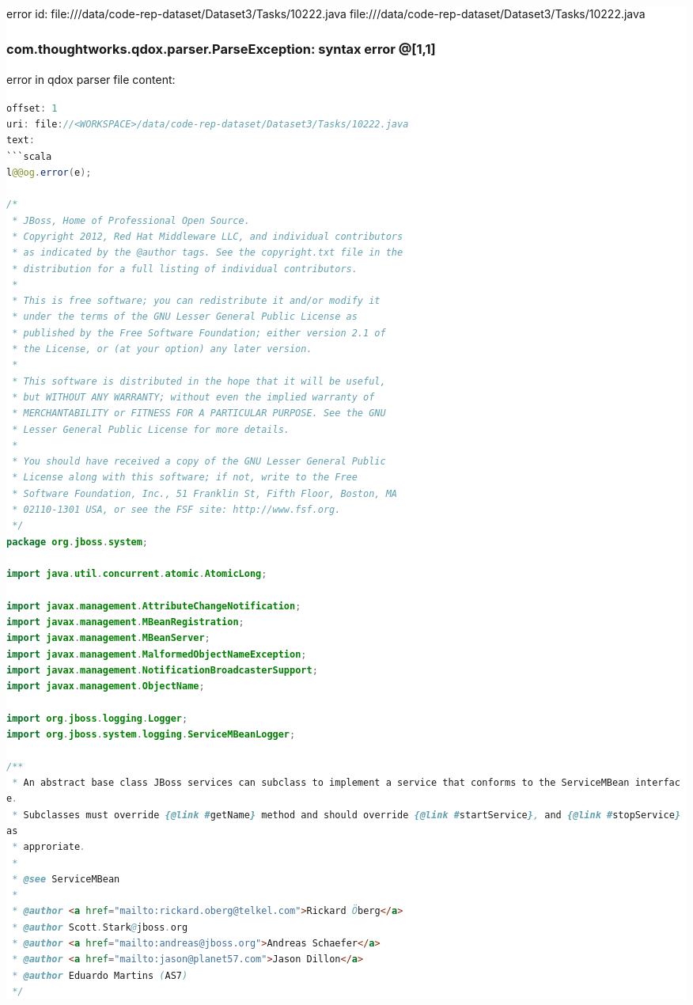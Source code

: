 error id: file://<WORKSPACE>/data/code-rep-dataset/Dataset3/Tasks/10222.java
file://<WORKSPACE>/data/code-rep-dataset/Dataset3/Tasks/10222.java
### com.thoughtworks.qdox.parser.ParseException: syntax error @[1,1]

error in qdox parser
file content:
```java
offset: 1
uri: file://<WORKSPACE>/data/code-rep-dataset/Dataset3/Tasks/10222.java
text:
```scala
l@@og.error(e);

/*
 * JBoss, Home of Professional Open Source.
 * Copyright 2012, Red Hat Middleware LLC, and individual contributors
 * as indicated by the @author tags. See the copyright.txt file in the
 * distribution for a full listing of individual contributors.
 *
 * This is free software; you can redistribute it and/or modify it
 * under the terms of the GNU Lesser General Public License as
 * published by the Free Software Foundation; either version 2.1 of
 * the License, or (at your option) any later version.
 *
 * This software is distributed in the hope that it will be useful,
 * but WITHOUT ANY WARRANTY; without even the implied warranty of
 * MERCHANTABILITY or FITNESS FOR A PARTICULAR PURPOSE. See the GNU
 * Lesser General Public License for more details.
 *
 * You should have received a copy of the GNU Lesser General Public
 * License along with this software; if not, write to the Free
 * Software Foundation, Inc., 51 Franklin St, Fifth Floor, Boston, MA
 * 02110-1301 USA, or see the FSF site: http://www.fsf.org.
 */
package org.jboss.system;

import java.util.concurrent.atomic.AtomicLong;

import javax.management.AttributeChangeNotification;
import javax.management.MBeanRegistration;
import javax.management.MBeanServer;
import javax.management.MalformedObjectNameException;
import javax.management.NotificationBroadcasterSupport;
import javax.management.ObjectName;

import org.jboss.logging.Logger;
import org.jboss.system.logging.ServiceMBeanLogger;

/**
 * An abstract base class JBoss services can subclass to implement a service that conforms to the ServiceMBean interface.
 * Subclasses must override {@link #getName} method and should override {@link #startService}, and {@link #stopService} as
 * approriate.
 *
 * @see ServiceMBean
 *
 * @author <a href="mailto:rickard.oberg@telkel.com">Rickard Öberg</a>
 * @author Scott.Stark@jboss.org
 * @author <a href="mailto:andreas@jboss.org">Andreas Schaefer</a>
 * @author <a href="mailto:jason@planet57.com">Jason Dillon</a>
 * @author Eduardo Martins (AS7)
 */
```